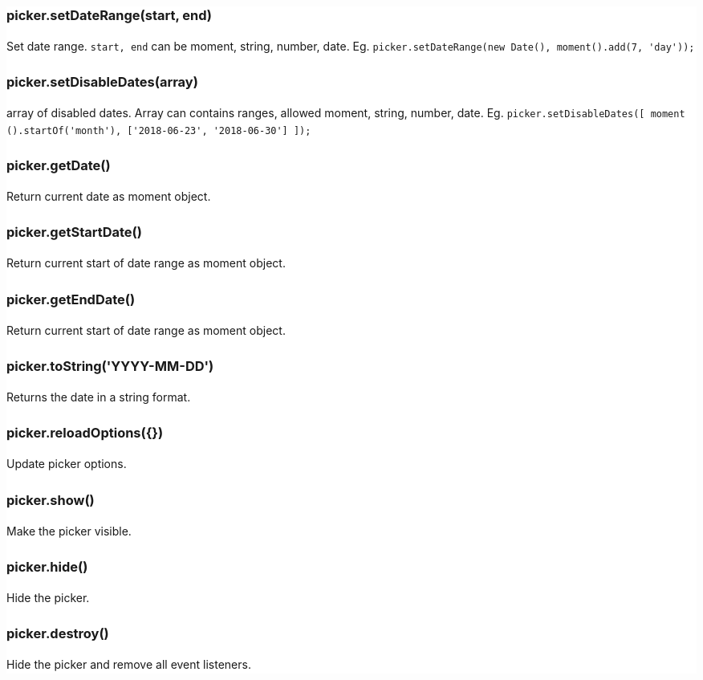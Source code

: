   
### picker.setDateRange(start, end)

Set date range. <code>start, end</code> can be moment, string, number, date. 
Eg. `picker.setDateRange(new Date(), moment().add(7, 'day'));`
  

### picker.setDisableDates(array)

array of disabled dates. Array can contains ranges, allowed moment, string, number, date.
Eg. `picker.setDisableDates([ moment().startOf('month'), ['2018-06-23', '2018-06-30'] ]);`


### picker.getDate()

Return current date as moment object.

### picker.getStartDate()

Return current start of date range as moment object.

### picker.getEndDate()

Return current start of date range as moment object.

### picker.toString('YYYY-MM-DD')

Returns the date in a string format. 

### picker.reloadOptions({})

Update picker options.

### picker.show()

Make the picker visible.

### picker.hide()

Hide the picker.

### picker.destroy()

Hide the picker and remove all event listeners.
